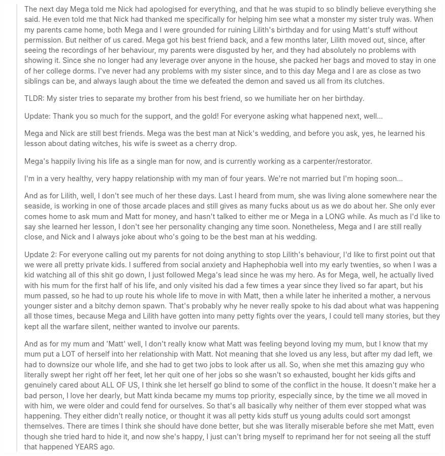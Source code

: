 > 
> The next day Mega told me Nick had apologised for everything, and that he was stupid to so blindly believe everything she said. He even told me that Nick had thanked me specifically for helping him see what a monster my sister truly was. When my parents came home, both Mega and I were grounded for ruining Lilith's birthday and for using Matt's stuff without permission. But neither of us cared. Mega got his best friend back, and a few months later, Lilith moved out, since, after seeing the recordings of her behaviour, my parents were disgusted by her, and they had absolutely no problems with showing it. Since she no longer had any leverage over anyone in the house, she packed her bags and moved to stay in one of her college dorms. I've never had any problems with my sister since, and to this day Mega and I are as close as two siblings can be, and always laugh about the time we defeated the demon and saved us all from its clutches.
> 
> TLDR: My sister tries to separate my brother from his best friend, so we humiliate her on her birthday.
> 
> Update: Thank you so much for the support, and the gold! For everyone asking what happened next, well...
> 
> Mega and Nick are still best friends. Mega was the best man at Nick's wedding, and before you ask, yes, he learned his lesson about dating witches, his wife is sweet as a cherry drop.
> 
> Mega's happily living his life as a single man for now, and is currently working as a carpenter/restorator.
> 
> I'm in a very healthy, very happy relationship with my man of four years. We're not married but I'm hoping soon...
> 
> And as for Lilith, well, I don't see much of her these days. Last I heard from mum, she was living alone somewhere near the seaside, is working in one of those arcade places and still gives as many fucks about us as we do about her. She only ever comes home to ask mum and Matt for money, and hasn't talked to either me or Mega in a LONG while. As much as I'd like to say she learned her lesson, I don't see her personality changing any time soon. Nonetheless, Mega and I are still really close, and Nick and I always joke about who's going to be the best man at his wedding.
> 
> Update 2: For everyone calling out my parents for not doing anything to stop Lilith's behaviour, I'd like to first point out that we were all pretty private kids. I suffered from social anxiety and Haphephobia well into my early twenties, so when I was a kid watching all of this shit go down, I just followed Mega's lead since he was my hero. As for Mega, well, he actually lived with his mum for the first half of his life, and only visited his dad a few times a year since they lived so far apart, but his mum passed, so he had to up route his whole life to move in with Matt, then a while later he inherited a mother, a nervous younger sister and a bitchy demon spawn. That's probably why he never really spoke to his dad about what was happening all those times, because Mega and Lilith have gotten into many petty fights over the years, I could tell many stories, but they kept all the warfare silent, neither wanted to involve our parents.
> 
> And as for my mum and 'Matt' well, I don't really know what Matt was feeling beyond loving my mum, but I know that my mum put a LOT of herself into her relationship with Matt. Not meaning that she loved us any less, but after my dad left, we had to downsize our whole life, and she had to get two jobs to look after us all. So, when she met this amazing guy who literally swept her right off her feet, let her quit one of her jobs so she wasn't so exhausted, bought her kids gifts and genuinely cared about ALL OF US, I think she let herself go blind to some of the conflict in the house. It doesn't make her a bad person, I love her dearly, but Matt kinda became my mums top priority, especially since, by the time we all moved in with him, we were older and could fend for ourselves. So that's all basically why neither of them ever stopped what was happening. They either didn't really notice, or thought it was all petty kids stuff us young adults could sort amongst themselves. There are times I think she should have done better, but she was literally miserable before she met Matt, even though she tried hard to hide it, and now she's happy, I just can't bring myself to reprimand her for not seeing all the stuff that happened YEARS ago.